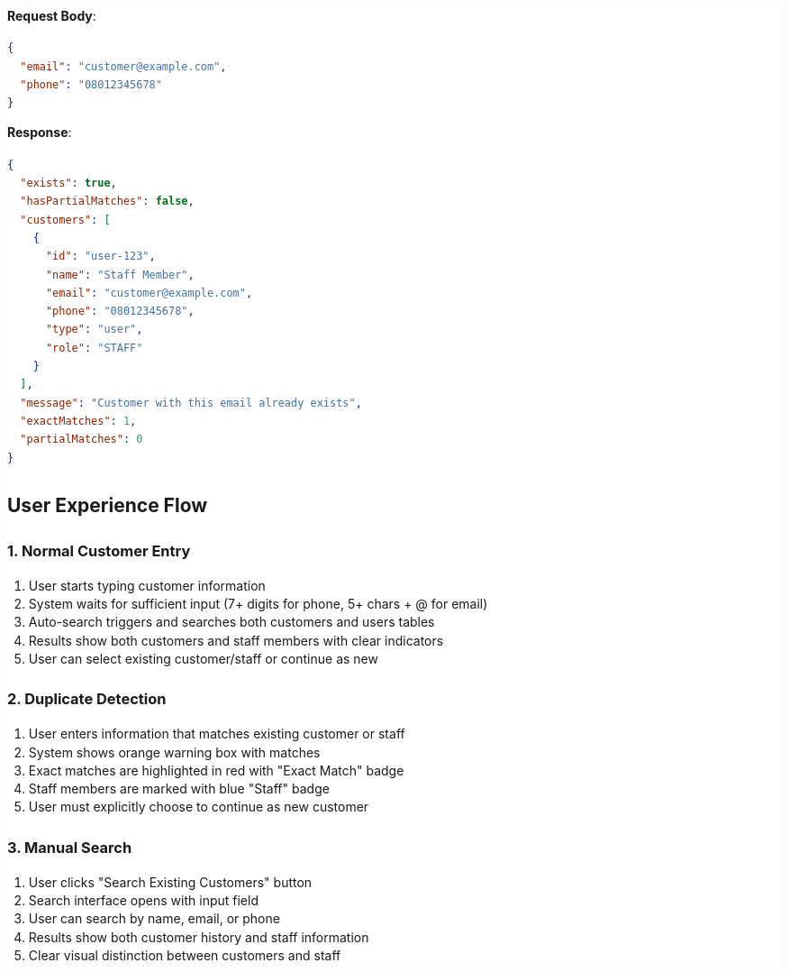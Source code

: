 **Request Body**:
```json
{
  "email": "customer@example.com",
  "phone": "08012345678"
}
```

**Response**:
```json
{
  "exists": true,
  "hasPartialMatches": false,
  "customers": [
    {
      "id": "user-123",
      "name": "Staff Member",
      "email": "customer@example.com",
      "phone": "08012345678",
      "type": "user",
      "role": "STAFF"
    }
  ],
  "message": "Customer with this email already exists",
  "exactMatches": 1,
  "partialMatches": 0
}
```

## User Experience Flow

### 1. Normal Customer Entry
1. User starts typing customer information
2. System waits for sufficient input (7+ digits for phone, 5+ chars + @ for email)
3. Auto-search triggers and searches both customers and users tables
4. Results show both customers and staff members with clear indicators
5. User can select existing customer/staff or continue as new

### 2. Duplicate Detection
1. User enters information that matches existing customer or staff
2. System shows orange warning box with matches
3. Exact matches are highlighted in red with "Exact Match" badge
4. Staff members are marked with blue "Staff" badge
5. User must explicitly choose to continue as new customer

### 3. Manual Search
1. User clicks "Search Existing Customers" button
2. Search interface opens with input field
3. User can search by name, email, or phone
4. Results show both customer history and staff information
5. Clear visual distinction between customers and staff
